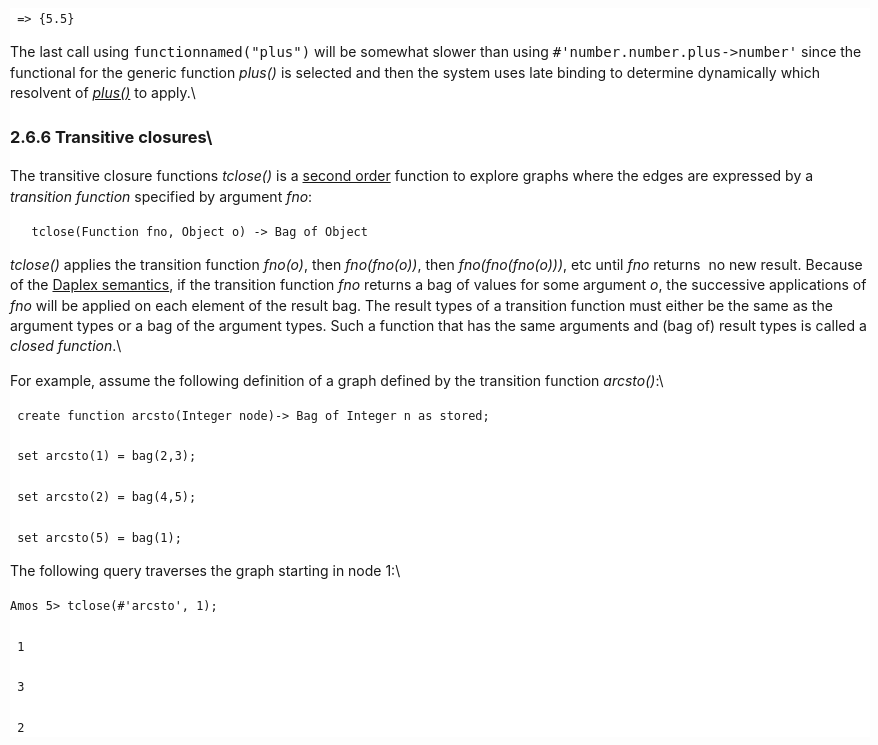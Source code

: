      => {5.5}


The last call using <span
style="font-family: monospace;">functionnamed("plus")</span> will be
somewhat slower than using <span style="font-family:
      monospace;">\#'number.number.plus-&gt;number'</span> since the
functional for the generic function *plus()* is selected and then the
system uses late binding to determine dynamically which resolvent of
[*plus()*](#infix-functions) to apply.\

### 2.6.6 Transitive closures\

The transitive closure functions <span style="font-style:
        italic;">tclose()</span> is a [second
order](#second-order-functions) function to explore graphs where the
edges are expressed by a <span style="font-style: italic;">transition
function </span> specified by argument <span style="font-style:
        italic;">fno</span>:

       tclose(Function fno, Object o) -> Bag of Object

<span style="font-style: italic;">tclose()</span> applies the transition
function <span style="font-style: italic;">fno(o)</span>, then <span
style="font-style: italic;">fno(fno(o))</span>, then <span
style="font-style: italic;">fno(fno(fno(o)))</span>, etc until <span
style="font-style: italic;">fno </span>returns  no new result. Because
of the [Daplex semantics](#daplex-semantics), if the transition function
<span style="font-style: italic;">fno </span>returns a bag of values for
some argument <span style="font-style: italic;">o</span>, the successive
applications of <span style="font-style: italic;"> fno </span>will be
applied on each element of the result bag. The result types of a
transition function must either be the same as the argument types or a
bag of the argument types. Such a function that has the same arguments
and (bag of) result types is called a <span
style="font-style: italic;">closed function</span>.\

For example, assume the following definition of a graph defined by the
transition function <span style="font-style: italic;">arcsto()</span>:\

     create function arcsto(Integer node)-> Bag of Integer n as stored;

     set arcsto(1) = bag(2,3);

     set arcsto(2) = bag(4,5);

     set arcsto(5) = bag(1);


The following query traverses the graph starting in node 1:\

    Amos 5> tclose(#'arcsto', 1);

     1

     3

     2

